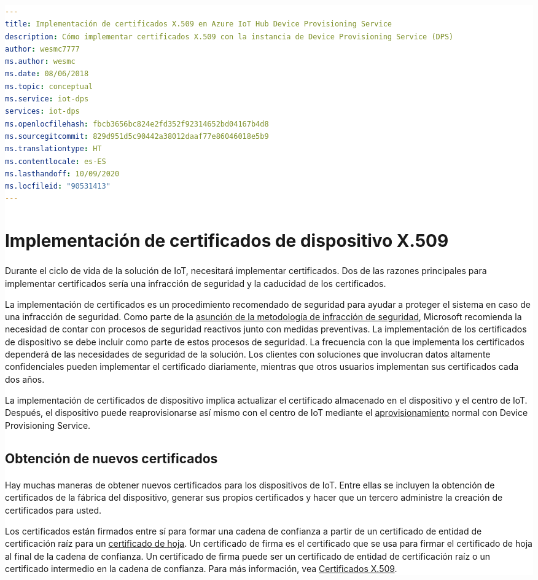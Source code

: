 ```yaml
---
title: Implementación de certificados X.509 en Azure IoT Hub Device Provisioning Service
description: Cómo implementar certificados X.509 con la instancia de Device Provisioning Service (DPS)
author: wesmc7777
ms.author: wesmc
ms.date: 08/06/2018
ms.topic: conceptual
ms.service: iot-dps
services: iot-dps
ms.openlocfilehash: fbcb3656bc824e2fd352f92314652bd04167b4d8
ms.sourcegitcommit: 829d951d5c90442a38012daaf77e86046018e5b9
ms.translationtype: HT
ms.contentlocale: es-ES
ms.lasthandoff: 10/09/2020
ms.locfileid: "90531413"
---
```

# <a name="how-to-roll-x509-device-certificates"></a>Implementación de certificados de dispositivo X.509

Durante el ciclo de vida de la solución de IoT, necesitará implementar certificados. Dos de las razones principales para implementar certificados sería una infracción de seguridad y la caducidad de los certificados. 

La implementación de certificados es un procedimiento recomendado de seguridad para ayudar a proteger el sistema en caso de una infracción de seguridad. Como parte de la [asunción de la metodología de infracción de seguridad](https://download.microsoft.com/download/C/1/9/C1990DBA-502F-4C2A-848D-392B93D9B9C3/Microsoft_Enterprise_Cloud_Red_Teaming.pdf), Microsoft recomienda la necesidad de contar con procesos de seguridad reactivos junto con medidas preventivas. La implementación de los certificados de dispositivo se debe incluir como parte de estos procesos de seguridad. La frecuencia con la que implementa los certificados dependerá de las necesidades de seguridad de la solución. Los clientes con soluciones que involucran datos altamente confidenciales pueden implementar el certificado diariamente, mientras que otros usuarios implementan sus certificados cada dos años.

La implementación de certificados de dispositivo implica actualizar el certificado almacenado en el dispositivo y el centro de IoT. Después, el dispositivo puede reaprovisionarse así mismo con el centro de IoT mediante el [aprovisionamiento](about-iot-dps.md#provisioning-process) normal con Device Provisioning Service.


## <a name="obtain-new-certificates"></a>Obtención de nuevos certificados

Hay muchas maneras de obtener nuevos certificados para los dispositivos de IoT. Entre ellas se incluyen la obtención de certificados de la fábrica del dispositivo, generar sus propios certificados y hacer que un tercero administre la creación de certificados para usted. 

Los certificados están firmados entre sí para formar una cadena de confianza a partir de un certificado de entidad de certificación raíz para un [certificado de hoja](concepts-x509-attestation.md#end-entity-leaf-certificate). Un certificado de firma es el certificado que se usa para firmar el certificado de hoja al final de la cadena de confianza. Un certificado de firma puede ser un certificado de entidad de certificación raíz o un certificado intermedio en la cadena de confianza. Para más información, vea [Certificados X.509](concepts-x509-attestation.md#x509-certificates).
 